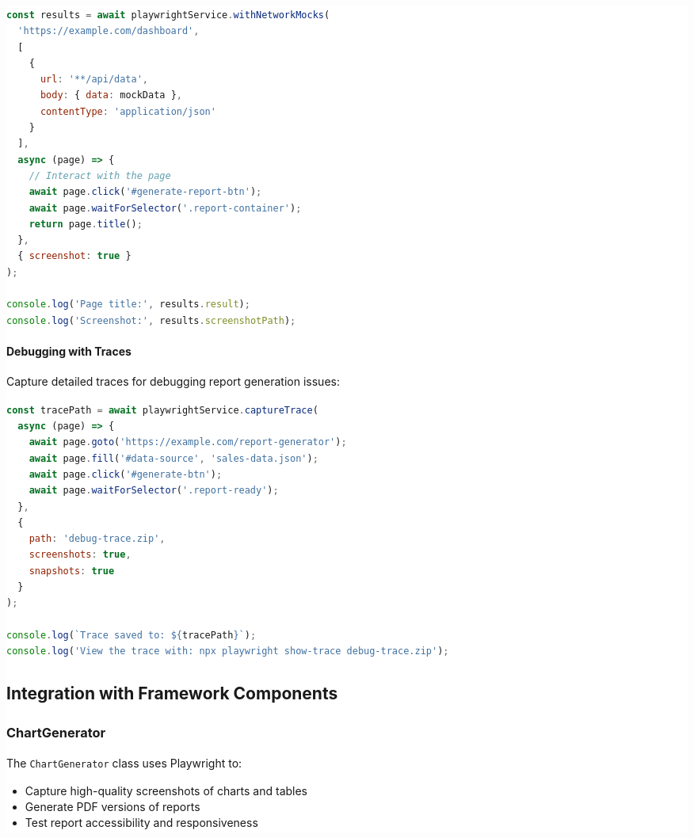```javascript
const results = await playwrightService.withNetworkMocks(
  'https://example.com/dashboard',
  [
    {
      url: '**/api/data',
      body: { data: mockData },
      contentType: 'application/json'
    }
  ],
  async (page) => {
    // Interact with the page
    await page.click('#generate-report-btn');
    await page.waitForSelector('.report-container');
    return page.title();
  },
  { screenshot: true }
);

console.log('Page title:', results.result);
console.log('Screenshot:', results.screenshotPath);
```

#### Debugging with Traces

Capture detailed traces for debugging report generation issues:

```javascript
const tracePath = await playwrightService.captureTrace(
  async (page) => {
    await page.goto('https://example.com/report-generator');
    await page.fill('#data-source', 'sales-data.json');
    await page.click('#generate-btn');
    await page.waitForSelector('.report-ready');
  },
  {
    path: 'debug-trace.zip',
    screenshots: true,
    snapshots: true
  }
);

console.log(`Trace saved to: ${tracePath}`);
console.log('View the trace with: npx playwright show-trace debug-trace.zip');
```

## Integration with Framework Components

### ChartGenerator

The `ChartGenerator` class uses Playwright to:

- Capture high-quality screenshots of charts and tables
- Generate PDF versions of reports
- Test report accessibility and responsiveness
